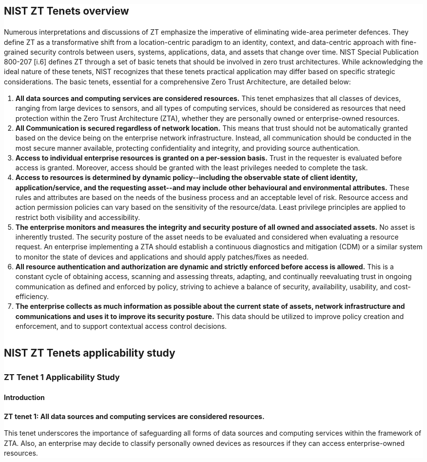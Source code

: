 ## NIST ZT Tenets overview

Numerous interpretations and discussions of ZT emphasize the imperative of eliminating wide-area perimeter defences. They define ZT as a transformative shift from a location-centric paradigm to an identity, context, and data-centric approach with fine-grained security controls between users, systems, applications, data, and assets that change over time. NIST Special Publication 800-207 [i.6] defines ZT through a set of basic tenets that should be involved in zero trust architectures. While acknowledging the ideal nature of these tenets, NIST recognizes that these tenets practical application may differ based on specific strategic considerations. The basic tenets, essential for a comprehensive Zero Trust Architecture, are detailed below:

1. **All data sources and computing services are considered resources.** This tenet emphasizes that all classes of devices, ranging from large devices to sensors, and all types of computing services, should be considered as resources that need protection within the Zero Trust Architecture (ZTA), whether they are personally owned or enterprise-owned resources.
2. **All Communication is secured regardless of network location.** This means that trust should not be automatically granted based on the device being on the enterprise network infrastructure. Instead, all communication should be conducted in the most secure manner available, protecting confidentiality and integrity, and providing source authentication.
3. **Access to individual enterprise resources is granted on a per-session basis.** Trust in the requester is evaluated before access is granted. Moreover, access should be granted with the least privileges needed to complete the task.
4. **Access to resources is determined by dynamic policy--including the observable state of client identity, application/service, and the requesting asset--and may include other behavioural and environmental attributes.** These rules and attributes are based on the needs of the business process and an acceptable level of risk. Resource access and action permission policies can vary based on the sensitivity of the resource/data. Least privilege principles are applied to restrict both visibility and accessibility.
5. **The enterprise monitors and measures the integrity and security posture of all owned and associated assets.** No asset is inherently trusted. The security posture of the asset needs to be evaluated and considered when evaluating a resource request. An enterprise implementing a ZTA should establish a continuous diagnostics and mitigation (CDM) or a similar system to monitor the state of devices and applications and should apply patches/fixes as needed.
6. **All resource authentication and authorization are dynamic and strictly enforced before access is allowed.** This is a constant cycle of obtaining access, scanning and assessing threats, adapting, and continually reevaluating trust in ongoing communication as defined and enforced by policy, striving to achieve a balance of security, availability, usability, and cost-efficiency.
7. **The enterprise collects as much information as possible about the current state of assets, network infrastructure and communications and uses it to improve its security posture.** This data should be utilized to improve policy creation and enforcement, and to support contextual access control decisions.

## NIST ZT Tenets applicability study

### ZT Tenet 1 Applicability Study

#### Introduction

**ZT tenet 1: All data sources and computing services are considered resources.**

This tenet underscores the importance of safeguarding all forms of data sources and computing services within the framework of ZTA. Also, an enterprise may decide to classify personally owned devices as resources if they can access enterprise-owned resources.
